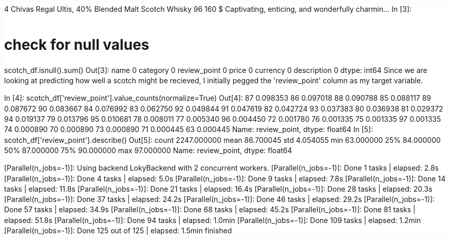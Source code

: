 4	Chivas Regal Ultis, 40%	Blended Malt Scotch Whisky	96	160	$	Captivating, enticing, and wonderfully charmin...
In [3]:
# check for null values
scotch_df.isnull().sum()
Out[3]:
name            0
category        0
review_point    0
price           0
currency        0
description     0
dtype: int64
Since we are looking at predicting how well a scotch might be recieved, I initially pegged the 'review_point' column as my target variable.

In [4]:
scotch_df['review_point'].value_counts(normalize=True)
Out[4]:
87    0.098353
86    0.097018
88    0.090788
85    0.088117
89    0.087672
90    0.083667
84    0.076992
83    0.062750
92    0.049844
91    0.047619
82    0.042724
93    0.037383
80    0.036938
81    0.029372
94    0.019137
79    0.013796
95    0.010681
78    0.008011
77    0.005340
96    0.004450
72    0.001780
76    0.001335
75    0.001335
97    0.001335
74    0.000890
70    0.000890
73    0.000890
71    0.000445
63    0.000445
Name: review_point, dtype: float64
In [5]:
scotch_df['review_point'].describe()
Out[5]:
count    2247.000000
mean       86.700045
std         4.054055
min        63.000000
25%        84.000000
50%        87.000000
75%        90.000000
max        97.000000
Name: review_point, dtype: float64

[Parallel(n_jobs=-1)]: Using backend LokyBackend with 2 concurrent workers.
[Parallel(n_jobs=-1)]: Done   1 tasks      | elapsed:    2.8s
[Parallel(n_jobs=-1)]: Done   4 tasks      | elapsed:    5.0s
[Parallel(n_jobs=-1)]: Done   9 tasks      | elapsed:    7.8s
[Parallel(n_jobs=-1)]: Done  14 tasks      | elapsed:   11.8s
[Parallel(n_jobs=-1)]: Done  21 tasks      | elapsed:   16.4s
[Parallel(n_jobs=-1)]: Done  28 tasks      | elapsed:   20.3s
[Parallel(n_jobs=-1)]: Done  37 tasks      | elapsed:   24.2s
[Parallel(n_jobs=-1)]: Done  46 tasks      | elapsed:   29.2s
[Parallel(n_jobs=-1)]: Done  57 tasks      | elapsed:   34.9s
[Parallel(n_jobs=-1)]: Done  68 tasks      | elapsed:   45.2s
[Parallel(n_jobs=-1)]: Done  81 tasks      | elapsed:   51.8s
[Parallel(n_jobs=-1)]: Done  94 tasks      | elapsed:  1.0min
[Parallel(n_jobs=-1)]: Done 109 tasks      | elapsed:  1.2min
[Parallel(n_jobs=-1)]: Done 125 out of 125 | elapsed:  1.5min finished